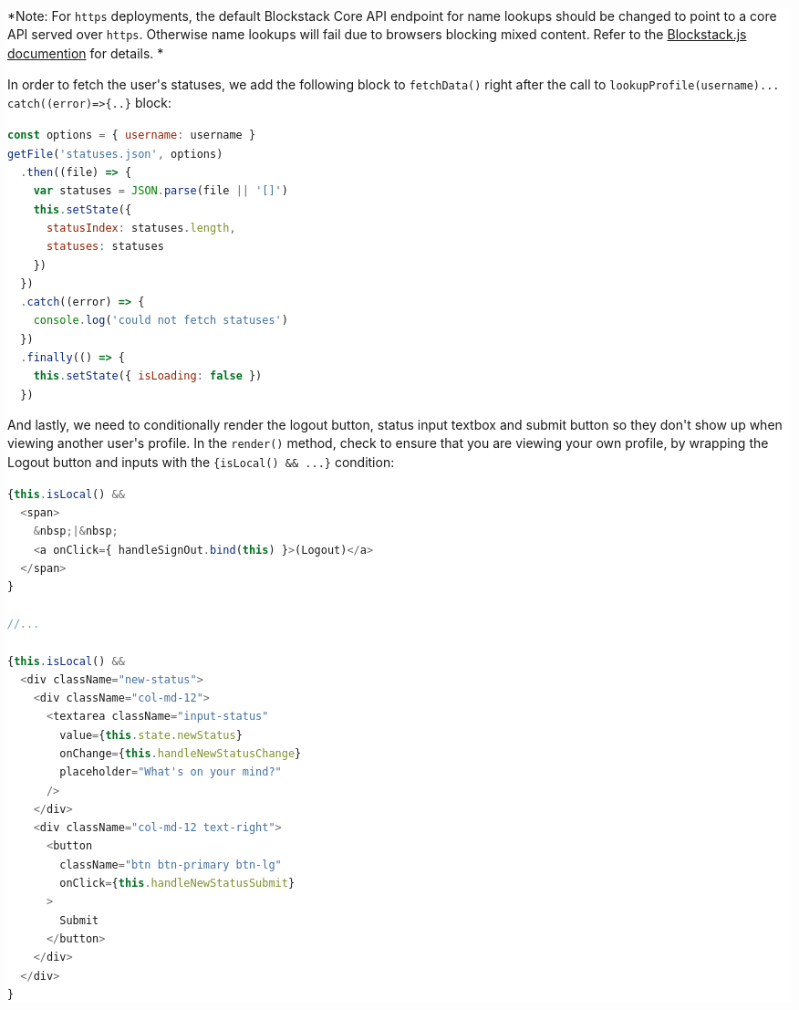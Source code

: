 *Note: For `https` deployments, the default Blockstack Core API endpoint for name lookups should be changed to point to a core API served over `https`. Otherwise name lookups will fail due to browsers blocking mixed content. Refer to the [Blockstack.js documention](http://blockstack.github.io/blockstack.js/#getfile) for details. *

In order to fetch the user's statuses, we add the following block to `fetchData()` right after the call to `lookupProfile(username)... catch((error)=>{..}` block:


```javascript
const options = { username: username }
getFile('statuses.json', options)
  .then((file) => {
    var statuses = JSON.parse(file || '[]')
    this.setState({
      statusIndex: statuses.length,
      statuses: statuses
    })
  })
  .catch((error) => {
    console.log('could not fetch statuses')
  })
  .finally(() => {
    this.setState({ isLoading: false })
  })
```

And lastly, we need to conditionally render the logout button, status input textbox and submit button so they don't show up when viewing another user's profile. In the `render()` method, check to ensure that you are viewing your own profile, by wrapping the Logout button and inputs with the `{isLocal() && ...}` condition:

```javascript
{this.isLocal() &&
  <span>
    &nbsp;|&nbsp;
    <a onClick={ handleSignOut.bind(this) }>(Logout)</a>
  </span>
}

//...

{this.isLocal() && 
  <div className="new-status">
    <div className="col-md-12">
      <textarea className="input-status" 
        value={this.state.newStatus} 
        onChange={this.handleNewStatusChange} 
        placeholder="What's on your mind?"
      />
    </div>
    <div className="col-md-12 text-right">
      <button
        className="btn btn-primary btn-lg"
        onClick={this.handleNewStatusSubmit}
      >
        Submit
      </button>
    </div>
  </div>
}
```
